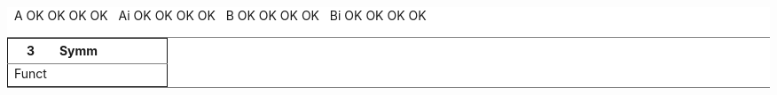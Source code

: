 <tr>
<td class="org-left">&#xa0;</td>
<td class="org-left">A</td>
<td class="org-left">OK</td>
<td class="org-left">OK</td>
<td class="org-left">OK</td>
<td class="org-left">OK</td>
</tr>

<tr>
<td class="org-left">&#xa0;</td>
<td class="org-left">Ai</td>
<td class="org-left">OK</td>
<td class="org-left">OK</td>
<td class="org-left">OK</td>
<td class="org-left">OK</td>
</tr>

<tr>
<td class="org-left">&#xa0;</td>
<td class="org-left">B</td>
<td class="org-left">OK</td>
<td class="org-left">OK</td>
<td class="org-left">OK</td>
<td class="org-left">OK</td>
</tr>

<tr>
<td class="org-left">&#xa0;</td>
<td class="org-left">Bi</td>
<td class="org-left">OK</td>
<td class="org-left">OK</td>
<td class="org-left">OK</td>
<td class="org-left">OK</td>
</tr>
</tbody>
</table>

<table border="2" cellspacing="0" cellpadding="6" rules="groups" frame="hsides">


<colgroup>
<col  class="org-left" />

<col  class="org-left" />

<col  class="org-left" />

<col  class="org-left" />

<col  class="org-left" />

<col  class="org-left" />
</colgroup>
<thead>
<tr>
<th scope="col" class="org-left">3</th>
<th scope="col" class="org-left">Symm</th>
<th scope="col" class="org-left">&#xa0;</th>
<th scope="col" class="org-left">&#xa0;</th>
<th scope="col" class="org-left">&#xa0;</th>
<th scope="col" class="org-left">&#xa0;</th>
</tr>
</thead>
<tbody>
<tr>
<td class="org-left">Funct</td>
<td class="org-left">&#xa0;</td>